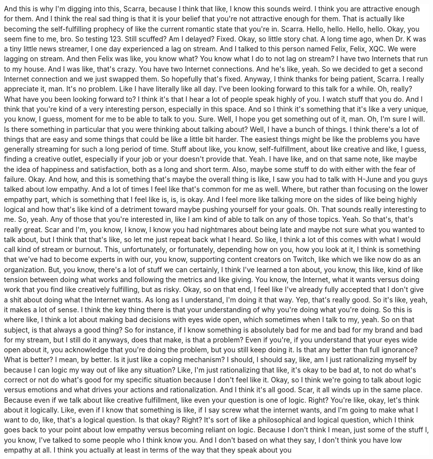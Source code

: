  And this is why I'm digging into this, Scarra, because I think that like, I know this sounds weird. I think you are attractive enough for them. And I think the real sad thing is that it is your belief that you're not attractive enough for them. That is actually like becoming the self-fulfilling prophecy of like the current romantic state that you're in. Scarra. Hello, hello. Hello, hello. Okay, you seem fine to me, bro. So testing 123. Still scuffed? Am I delayed? Fixed. Okay, so little story chat. A long time ago, when Dr. K was a tiny little news streamer, I one day experienced a lag on stream. And I talked to this person named Felix, Felix, XQC. We were lagging on stream. And then Felix was like, you know what? You know what I do to not lag on stream? I have two Internets that run to my house. And I was like, that's crazy. You have two Internet connections. And he's like, yeah. So we decided to get a second Internet connection and we just swapped them. So hopefully that's fixed. Anyway, I think thanks for being patient, Scarra. I really appreciate it, man. It's no problem. Like I have literally like all day. I've been looking forward to this talk for a while. Oh, really? What have you been looking forward to? I think it's that I hear a lot of people speak highly of you. I watch stuff that you do. And I think that you're kind of a very interesting person, especially in this space. And so I think it's something that it's like a very unique, you know, I guess, moment for me to be able to talk to you. Sure. Well, I hope you get something out of it, man. Oh, I'm sure I will. Is there something in particular that you were thinking about talking about? Well, I have a bunch of things. I think there's a lot of things that are easy and some things that could be like a little bit harder. The easiest things might be like the problems you have generally streaming for such a long period of time. Stuff about like, you know, self-fulfillment, about like creative and like, I guess, finding a creative outlet, especially if your job or your doesn't provide that. Yeah. I have like, and on that same note, like maybe the idea of happiness and satisfaction, both as a long and short term. Also, maybe some stuff to do with either with the fear of failure. Okay. And how, and this is something that's maybe the overall thing is like, I saw you had to talk with H-June and you guys talked about low empathy. And a lot of times I feel like that's common for me as well. Where, but rather than focusing on the lower empathy part, which is something that I feel like is, is, is okay. And I feel more like talking more on the sides of like being highly logical and how that's like kind of a detriment toward maybe pushing yourself for your goals. Oh. That sounds really interesting to me. So, yeah. Any of those that you're interested in, like I am kind of able to talk on any of those topics. Yeah. So that's, that's really great. Scar and I'm, you know, I know, I know you had nightmares about being late and maybe not sure what you wanted to talk about, but I think that that's like, so let me just repeat back what I heard. So like, I think a lot of this comes with what I would call kind of stream or burnout. This, unfortunately, or fortunately, depending how on you, how you look at it, I think is something that we've had to become experts in with our, you know, supporting content creators on Twitch, like which we like now do as an organization. But, you know, there's a lot of stuff we can certainly, I think I've learned a ton about, you know, this like, kind of like tension between doing what works and following the metrics and like giving. You know, the Internet, what it wants versus doing work that you find like creatively fulfilling, but as risky. Okay, so on that end, I feel like I've already fully accepted that I don't give a shit about doing what the Internet wants. As long as I understand, I'm doing it that way. Yep, that's really good. So it's like, yeah, it makes a lot of sense. I think the key thing there is that your understanding of why you're doing what you're doing. So this is where like, I think a lot about making bad decisions with eyes wide open, which sometimes when I talk to my, yeah. So on that subject, is that always a good thing? So for instance, if I know something is absolutely bad for me and bad for my brand and bad for my stream, but I still do it anyways, does that make, is that a problem? Even if you're, if you understand that your eyes wide open about it, you acknowledge that you're doing the problem, but you still keep doing it. Is that any better than full ignorance? What is better? I mean, by better. Is it just like a coping mechanism? I should, I should say, like, am I just rationalizing myself by because I can logic my way out of like any situation? Like, I'm just rationalizing that like, it's okay to be bad at, to not do what's correct or not do what's good for my specific situation because I don't feel like it. Okay, so I think we're going to talk about logic versus emotions and what drives your actions and rationalization. And I think it's all good. Scar, it all winds up in the same place. Because even if we talk about like creative fulfillment, like even your question is one of logic. Right? You're like, okay, let's think about it logically. Like, even if I know that something is like, if I say screw what the internet wants, and I'm going to make what I want to do, like, that's a logical question. Is that okay? Right? It's sort of like a philosophical and logical question, which I think goes back to your point about low empathy versus becoming reliant on logic. Because I don't think I mean, just some of the stuff I, you know, I've talked to some people who I think know you. And I don't based on what they say, I don't think you have low empathy at all. I think you actually at least in terms of the way that they speak about you